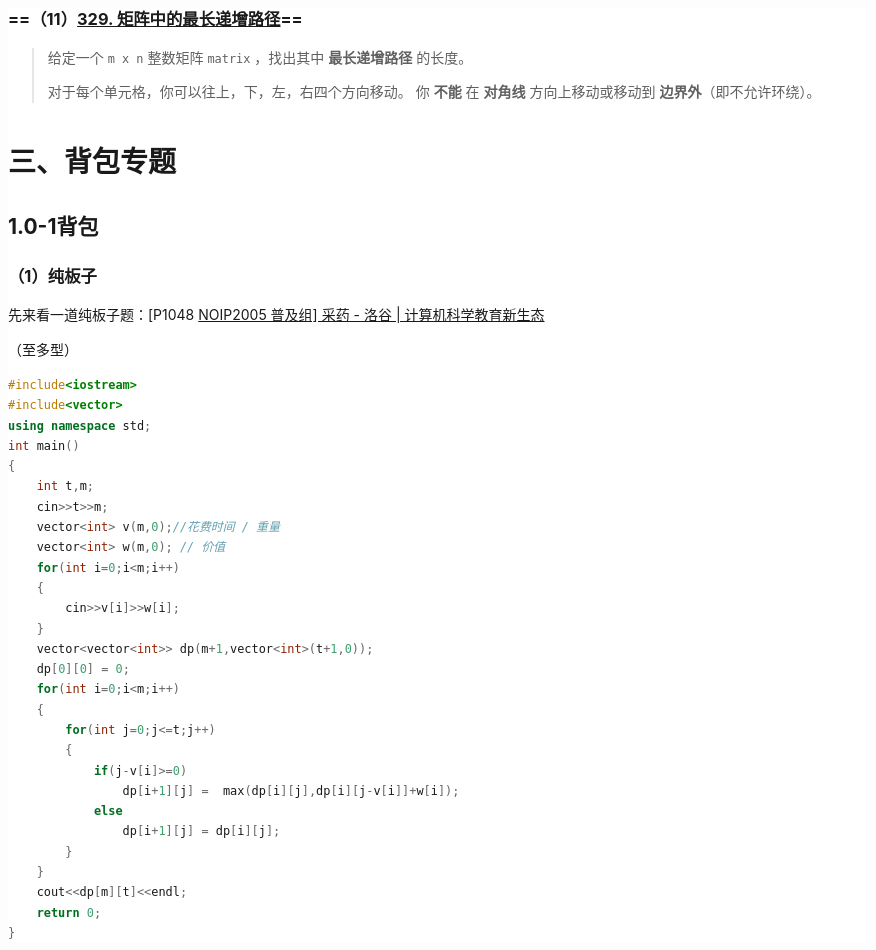 

### ==（11）[329. 矩阵中的最长递增路径](https://leetcode.cn/problems/longest-increasing-path-in-a-matrix/)==

> 给定一个 `m x n` 整数矩阵 `matrix` ，找出其中 **最长递增路径** 的长度。
>
> 对于每个单元格，你可以往上，下，左，右四个方向移动。 你 **不能** 在 **对角线** 方向上移动或移动到 **边界外**（即不允许环绕）。





# 三、背包专题

## 1.0-1背包

### （1）纯板子

先来看一道纯板子题：[P1048 [NOIP2005 普及组\] 采药 - 洛谷 | 计算机科学教育新生态](https://www.luogu.com.cn/problem/P1048)

（至多型）

```C++
#include<iostream>
#include<vector>
using namespace std;
int main()
{
    int t,m;
    cin>>t>>m;
    vector<int> v(m,0);//花费时间 / 重量
    vector<int> w(m,0); // 价值
    for(int i=0;i<m;i++)
    {
        cin>>v[i]>>w[i];
    }
    vector<vector<int>> dp(m+1,vector<int>(t+1,0));
    dp[0][0] = 0;
    for(int i=0;i<m;i++)
    {
        for(int j=0;j<=t;j++)
        {
            if(j-v[i]>=0)
                dp[i+1][j] =  max(dp[i][j],dp[i][j-v[i]]+w[i]);
            else
                dp[i+1][j] = dp[i][j];
        }
    }
    cout<<dp[m][t]<<endl;
    return 0;
}
```
